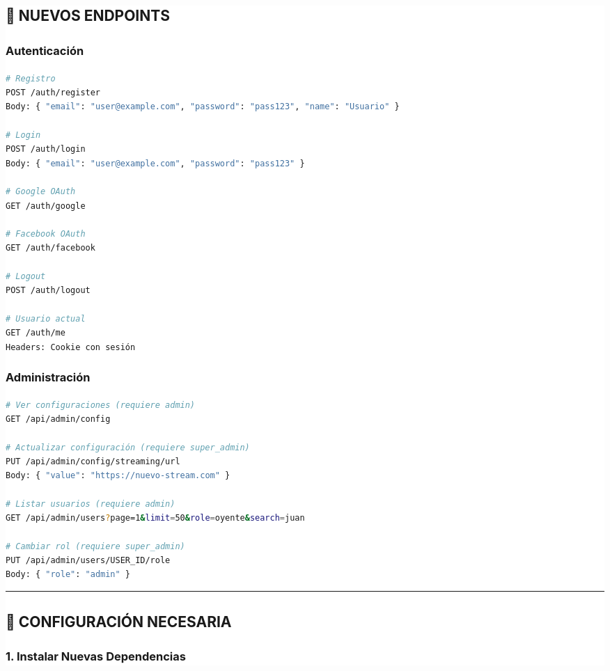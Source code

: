 
## 🚀 NUEVOS ENDPOINTS

### Autenticación

```bash
# Registro
POST /auth/register
Body: { "email": "user@example.com", "password": "pass123", "name": "Usuario" }

# Login
POST /auth/login
Body: { "email": "user@example.com", "password": "pass123" }

# Google OAuth
GET /auth/google

# Facebook OAuth
GET /auth/facebook

# Logout
POST /auth/logout

# Usuario actual
GET /auth/me
Headers: Cookie con sesión
```

### Administración

```bash
# Ver configuraciones (requiere admin)
GET /api/admin/config

# Actualizar configuración (requiere super_admin)
PUT /api/admin/config/streaming/url
Body: { "value": "https://nuevo-stream.com" }

# Listar usuarios (requiere admin)
GET /api/admin/users?page=1&limit=50&role=oyente&search=juan

# Cambiar rol (requiere super_admin)
PUT /api/admin/users/USER_ID/role
Body: { "role": "admin" }
```

---

## 🔧 CONFIGURACIÓN NECESARIA

### 1. Instalar Nuevas Dependencias
